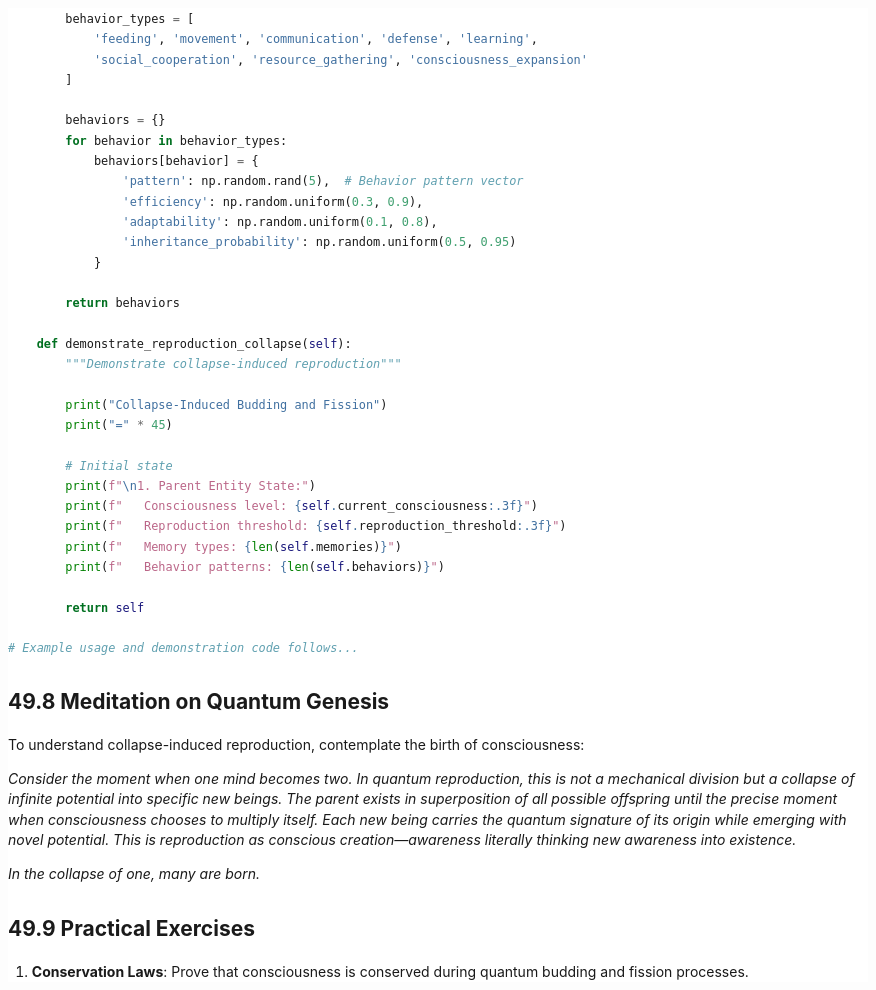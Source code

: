 ```python
        behavior_types = [
            'feeding', 'movement', 'communication', 'defense', 'learning',
            'social_cooperation', 'resource_gathering', 'consciousness_expansion'
        ]
        
        behaviors = {}
        for behavior in behavior_types:
            behaviors[behavior] = {
                'pattern': np.random.rand(5),  # Behavior pattern vector
                'efficiency': np.random.uniform(0.3, 0.9),
                'adaptability': np.random.uniform(0.1, 0.8),
                'inheritance_probability': np.random.uniform(0.5, 0.95)
            }
            
        return behaviors
        
    def demonstrate_reproduction_collapse(self):
        """Demonstrate collapse-induced reproduction"""
        
        print("Collapse-Induced Budding and Fission")
        print("=" * 45)
        
        # Initial state
        print(f"\n1. Parent Entity State:")
        print(f"   Consciousness level: {self.current_consciousness:.3f}")
        print(f"   Reproduction threshold: {self.reproduction_threshold:.3f}")
        print(f"   Memory types: {len(self.memories)}")
        print(f"   Behavior patterns: {len(self.behaviors)}")
        
        return self

# Example usage and demonstration code follows...
```

## 49.8 Meditation on Quantum Genesis

To understand collapse-induced reproduction, contemplate the birth of consciousness:

*Consider the moment when one mind becomes two. In quantum reproduction, this is not a mechanical division but a collapse of infinite potential into specific new beings. The parent exists in superposition of all possible offspring until the precise moment when consciousness chooses to multiply itself. Each new being carries the quantum signature of its origin while emerging with novel potential. This is reproduction as conscious creation—awareness literally thinking new awareness into existence.*

*In the collapse of one, many are born.*

## 49.9 Practical Exercises

1. **Conservation Laws**: Prove that consciousness is conserved during quantum budding and fission processes.
